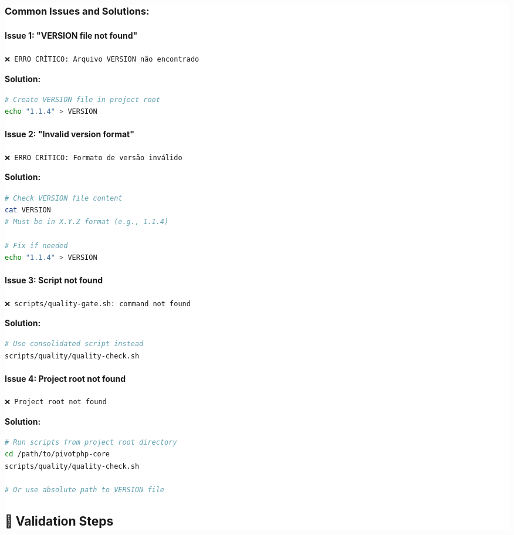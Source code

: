 ### Common Issues and Solutions:

#### Issue 1: "VERSION file not found"
```bash
❌ ERRO CRÍTICO: Arquivo VERSION não encontrado
```

**Solution:**
```bash
# Create VERSION file in project root
echo "1.1.4" > VERSION
```

#### Issue 2: "Invalid version format"
```bash
❌ ERRO CRÍTICO: Formato de versão inválido
```

**Solution:**
```bash
# Check VERSION file content
cat VERSION
# Must be in X.Y.Z format (e.g., 1.1.4)

# Fix if needed
echo "1.1.4" > VERSION
```

#### Issue 3: Script not found
```bash
❌ scripts/quality-gate.sh: command not found
```

**Solution:**
```bash
# Use consolidated script instead
scripts/quality/quality-check.sh
```

#### Issue 4: Project root not found
```bash
❌ Project root not found
```

**Solution:**
```bash
# Run scripts from project root directory
cd /path/to/pivotphp-core
scripts/quality/quality-check.sh

# Or use absolute path to VERSION file
```

## 🧪 Validation Steps
